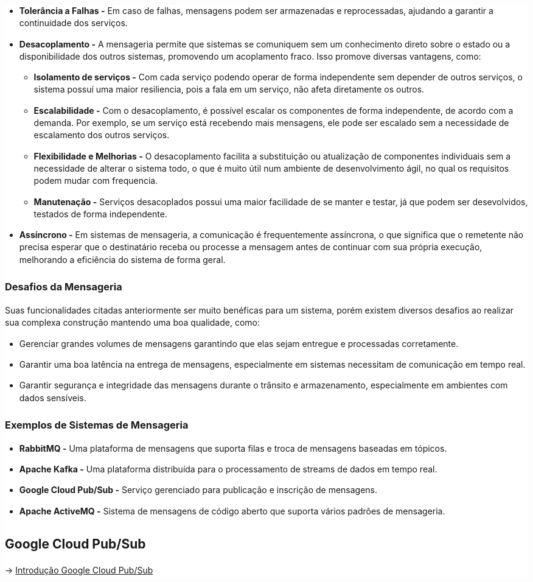* **Tolerância a Falhas -** Em caso de falhas, mensagens podem ser armazenadas e reprocessadas, ajudando a garantir a continuidade dos serviços.

* **Desacoplamento -** A mensageria permite que sistemas se comuniquem sem um conhecimento direto sobre o estado ou a disponibilidade dos outros sistemas, promovendo um acoplamento fraco. Isso promove diversas vantagens, como:
    * **Isolamento de serviços -** Com cada serviço podendo operar de forma independente sem depender de outros serviços, o sistema possuí uma maior resiliencia, pois a fala em um serviço, não afeta diretamente os outros.

    * **Escalabilidade -** Com o desacoplamento, é possível escalar os componentes de forma independente, de acordo com a demanda. Por exemplo, se um serviço está recebendo mais mensagens, ele pode ser escalado sem a necessidade de escalamento dos outros serviços.

    * **Flexibilidade e Melhorias -** O desacoplamento facilita a substituição ou atualização de componentes individuais sem a necessidade de alterar o sistema todo, o que é muito útil num ambiente de desenvolvimento ágil, no qual os requisitos podem mudar com frequencia.

    * **Manutenação -** Serviços desacoplados possui uma maior facilidade de se manter e testar, já que podem ser desevolvidos, testados de forma independente.

* **Assíncrono -** Em sistemas de mensageria, a comunicação é frequentemente assíncrona, o que significa que o remetente não precisa esperar que o destinatário receba ou processe a mensagem antes de continuar com sua própria execução, melhorando a eficiência do sistema de forma geral.

### Desafios da Mensageria

Suas funcionalidades citadas anteriormente ser muito benéficas para um sistema, porém existem diversos desafios ao realizar sua complexa construção mantendo uma boa qualidade, como:

* Gerenciar grandes volumes de mensagens garantindo que elas sejam entregue e processadas corretamente.

* Garantir uma boa latência na entrega de mensagens, especialmente em sistemas necessitam de comunicação em tempo real.

* Garantir segurança e integridade das mensagens durante o trânsito e armazenamento, especialmente em ambientes com dados sensíveis.

### Exemplos de Sistemas de Mensageria
* **RabbitMQ -** Uma plataforma de mensagens que suporta filas e troca de mensagens baseadas em tópicos. 

* **Apache Kafka -** Uma plataforma distribuída para o processamento de streams de dados em tempo real. 

* **Google Cloud Pub/Sub -** Serviço gerenciado para publicação e inscrição de mensagens.

* **Apache ActiveMQ -** Sistema de mensagens de código aberto que suporta vários padrões de mensageria.

## Google Cloud Pub/Sub

 -> [Introdução Google Cloud Pub/Sub](https://github.com/2RP-Squad404/Lucas_Leite/blob/develop/Relatorios/Segunda%20Semana/09_08.md)
